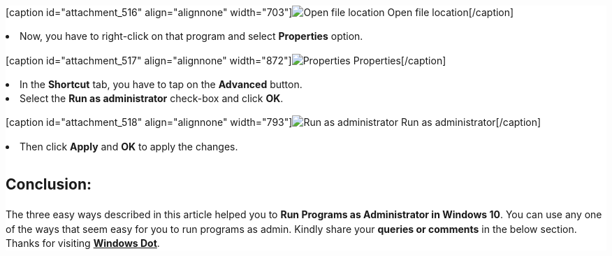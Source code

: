 [caption id="attachment_516" align="alignnone" width="703"]<img class="size-full wp-image-516" src="https://windowsdot.com/wp-content/uploads/2020/05/ra3.png" alt="Open file location" width="703" height="678" /> Open file location[/caption]</li>
 	<li>Now, you have to right-click on that program and select <strong>Properties</strong> option.

[caption id="attachment_517" align="alignnone" width="872"]<img class="size-full wp-image-517" src="https://windowsdot.com/wp-content/uploads/2020/05/ra4.png" alt="Properties" width="872" height="512" /> Properties[/caption]</li>
 	<li>In the <strong>Shortcut</strong> tab, you have to tap on the <strong>Advanced</strong> button.</li>
 	<li>Select the <strong>Run as administrator</strong> check-box and click <strong>OK</strong>.

[caption id="attachment_518" align="alignnone" width="793"]<img class="size-full wp-image-518" src="https://windowsdot.com/wp-content/uploads/2020/05/ra5.png" alt="Run as administrator" width="793" height="565" /> Run as administrator[/caption]</li>
 	<li>Then click <strong>Apply</strong> and <strong>OK</strong> to apply the changes.</li>
</ol>
<h2 id="5">Conclusion:</h2>
The three easy ways described in this article helped you to <strong>Run Programs as Administrator in Windows 10</strong>. You can use any one of the ways that seem easy for you to run programs as admin. Kindly share your <strong>queries or comments</strong> in the below section. Thanks for visiting <a href="https://windowsdot.com/"><strong>Windows Dot</strong></a>.